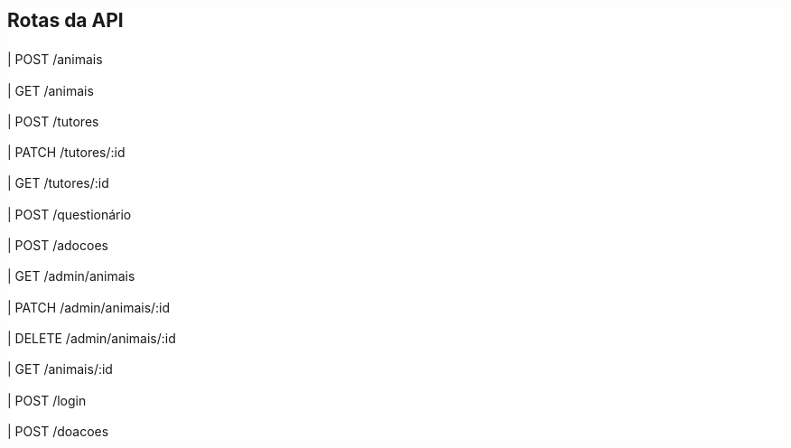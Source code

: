## Rotas da API

| POST /animais

| GET /animais

| POST /tutores

| PATCH /tutores/:id

| GET /tutores/:id

| POST /questionário

| POST /adocoes

| GET /admin/animais

| PATCH /admin/animais/:id

| DELETE /admin/animais/:id

| GET /animais/:id

| POST /login

| POST /doacoes
